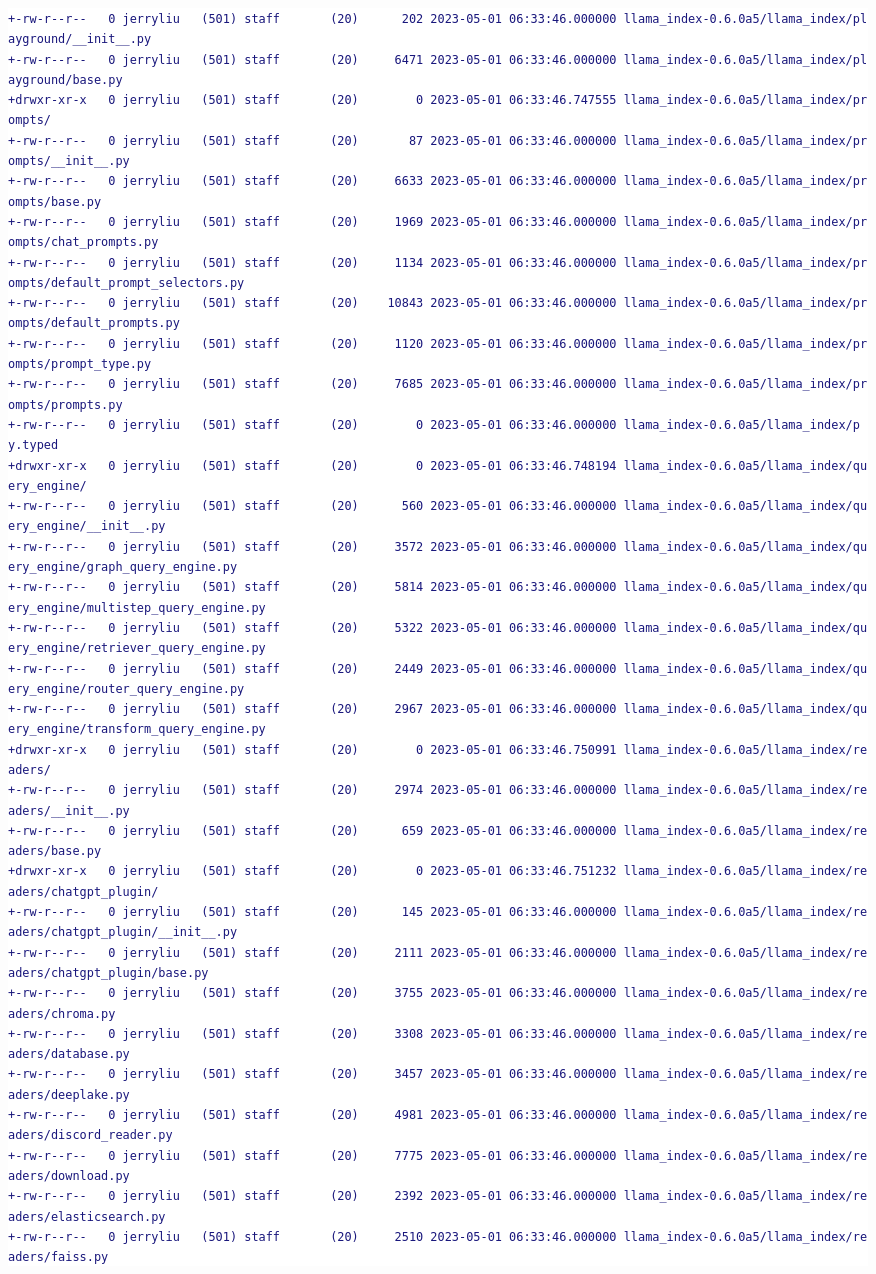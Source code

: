 ```diff
+-rw-r--r--   0 jerryliu   (501) staff       (20)      202 2023-05-01 06:33:46.000000 llama_index-0.6.0a5/llama_index/playground/__init__.py
+-rw-r--r--   0 jerryliu   (501) staff       (20)     6471 2023-05-01 06:33:46.000000 llama_index-0.6.0a5/llama_index/playground/base.py
+drwxr-xr-x   0 jerryliu   (501) staff       (20)        0 2023-05-01 06:33:46.747555 llama_index-0.6.0a5/llama_index/prompts/
+-rw-r--r--   0 jerryliu   (501) staff       (20)       87 2023-05-01 06:33:46.000000 llama_index-0.6.0a5/llama_index/prompts/__init__.py
+-rw-r--r--   0 jerryliu   (501) staff       (20)     6633 2023-05-01 06:33:46.000000 llama_index-0.6.0a5/llama_index/prompts/base.py
+-rw-r--r--   0 jerryliu   (501) staff       (20)     1969 2023-05-01 06:33:46.000000 llama_index-0.6.0a5/llama_index/prompts/chat_prompts.py
+-rw-r--r--   0 jerryliu   (501) staff       (20)     1134 2023-05-01 06:33:46.000000 llama_index-0.6.0a5/llama_index/prompts/default_prompt_selectors.py
+-rw-r--r--   0 jerryliu   (501) staff       (20)    10843 2023-05-01 06:33:46.000000 llama_index-0.6.0a5/llama_index/prompts/default_prompts.py
+-rw-r--r--   0 jerryliu   (501) staff       (20)     1120 2023-05-01 06:33:46.000000 llama_index-0.6.0a5/llama_index/prompts/prompt_type.py
+-rw-r--r--   0 jerryliu   (501) staff       (20)     7685 2023-05-01 06:33:46.000000 llama_index-0.6.0a5/llama_index/prompts/prompts.py
+-rw-r--r--   0 jerryliu   (501) staff       (20)        0 2023-05-01 06:33:46.000000 llama_index-0.6.0a5/llama_index/py.typed
+drwxr-xr-x   0 jerryliu   (501) staff       (20)        0 2023-05-01 06:33:46.748194 llama_index-0.6.0a5/llama_index/query_engine/
+-rw-r--r--   0 jerryliu   (501) staff       (20)      560 2023-05-01 06:33:46.000000 llama_index-0.6.0a5/llama_index/query_engine/__init__.py
+-rw-r--r--   0 jerryliu   (501) staff       (20)     3572 2023-05-01 06:33:46.000000 llama_index-0.6.0a5/llama_index/query_engine/graph_query_engine.py
+-rw-r--r--   0 jerryliu   (501) staff       (20)     5814 2023-05-01 06:33:46.000000 llama_index-0.6.0a5/llama_index/query_engine/multistep_query_engine.py
+-rw-r--r--   0 jerryliu   (501) staff       (20)     5322 2023-05-01 06:33:46.000000 llama_index-0.6.0a5/llama_index/query_engine/retriever_query_engine.py
+-rw-r--r--   0 jerryliu   (501) staff       (20)     2449 2023-05-01 06:33:46.000000 llama_index-0.6.0a5/llama_index/query_engine/router_query_engine.py
+-rw-r--r--   0 jerryliu   (501) staff       (20)     2967 2023-05-01 06:33:46.000000 llama_index-0.6.0a5/llama_index/query_engine/transform_query_engine.py
+drwxr-xr-x   0 jerryliu   (501) staff       (20)        0 2023-05-01 06:33:46.750991 llama_index-0.6.0a5/llama_index/readers/
+-rw-r--r--   0 jerryliu   (501) staff       (20)     2974 2023-05-01 06:33:46.000000 llama_index-0.6.0a5/llama_index/readers/__init__.py
+-rw-r--r--   0 jerryliu   (501) staff       (20)      659 2023-05-01 06:33:46.000000 llama_index-0.6.0a5/llama_index/readers/base.py
+drwxr-xr-x   0 jerryliu   (501) staff       (20)        0 2023-05-01 06:33:46.751232 llama_index-0.6.0a5/llama_index/readers/chatgpt_plugin/
+-rw-r--r--   0 jerryliu   (501) staff       (20)      145 2023-05-01 06:33:46.000000 llama_index-0.6.0a5/llama_index/readers/chatgpt_plugin/__init__.py
+-rw-r--r--   0 jerryliu   (501) staff       (20)     2111 2023-05-01 06:33:46.000000 llama_index-0.6.0a5/llama_index/readers/chatgpt_plugin/base.py
+-rw-r--r--   0 jerryliu   (501) staff       (20)     3755 2023-05-01 06:33:46.000000 llama_index-0.6.0a5/llama_index/readers/chroma.py
+-rw-r--r--   0 jerryliu   (501) staff       (20)     3308 2023-05-01 06:33:46.000000 llama_index-0.6.0a5/llama_index/readers/database.py
+-rw-r--r--   0 jerryliu   (501) staff       (20)     3457 2023-05-01 06:33:46.000000 llama_index-0.6.0a5/llama_index/readers/deeplake.py
+-rw-r--r--   0 jerryliu   (501) staff       (20)     4981 2023-05-01 06:33:46.000000 llama_index-0.6.0a5/llama_index/readers/discord_reader.py
+-rw-r--r--   0 jerryliu   (501) staff       (20)     7775 2023-05-01 06:33:46.000000 llama_index-0.6.0a5/llama_index/readers/download.py
+-rw-r--r--   0 jerryliu   (501) staff       (20)     2392 2023-05-01 06:33:46.000000 llama_index-0.6.0a5/llama_index/readers/elasticsearch.py
+-rw-r--r--   0 jerryliu   (501) staff       (20)     2510 2023-05-01 06:33:46.000000 llama_index-0.6.0a5/llama_index/readers/faiss.py
```